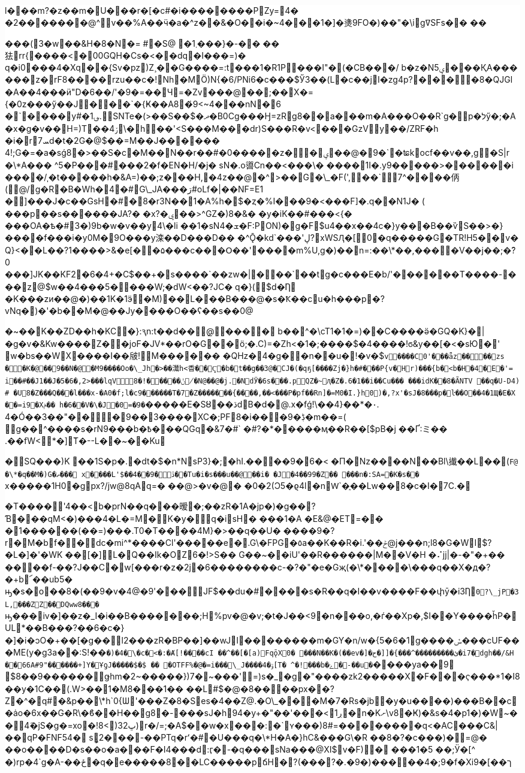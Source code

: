  l���m?�z��m�U���r �[�c#�i��������PZy=4� �2�� �����@^v��%A��ӵ�a�^z��&�O��i�~4���1�]�㷭9FO�)��"�\igߜSFs��
��

���(3�w��&H�8�N�=
#�S@ �܂1���}�-��
��㹤rr{����<�00GQH�Cs�<��dq֐�I�� �=)�
q�i0���4�Xq򚐁��{Sv�pz)Z¸��G����=:t���1�R1P���I"�(�CB���/ b� z�Nؠ5���ҚA���
���z�rF8���� rzu��c� !\Nh�MӦ)N{�6/PNi6�c���$Ӳ3��(L�c��jI�zg4p?����8�QJGl�A��4���ӥ"D�6��/'�9�=��Ч=�Zv���@��;��X�={�0z� ��ӳ��J���`�{Ҝ��A8�҆9<~4���nN�6 �`����y#�1؈.SNTe�(>��S��$�ދ�B0Cg���Ӈ=zRg8��a���m�A���O��R`g�p�לӳ�;�A�x�g�v��H=)T��ۯ4\�h��'<S���M��� dr)S� � �R�v<���GzVy��/ZRF�h �i�rܚ7d�t�2G�@$��= M��J������
4!;G�=�a�sǵ8�>��S�c�M��N��r��#�0�����z��ؠ��@�9�`�ʨkocf��v��,g�S|r �\*A���
^5�P���#ֽ���2�f�EN�H/�j�
sN�.o噵Cn��<���\� ����1I�.y9�����>������i
 ����/ˌ�t�����h�&A=)��;z���H,�4z��@�^>��G�\_�F(',��`7^����㑂(@/g�R�B�Wh�4�#G\_JA���ڗ#oLf�|��NF=E1 �]���J�c��GsH�#�8�r3N��1�A%h�$�ȥ�%I���9�<���F]�.q��N1J�
( ���p��s������JA?� �x?� ۑ��>^GZ�)8�&�
�y�iK��#� ��<{� ���OA�ҍ�#3�)9b �w�v��y4\ �li
��1�sNܫ�4�F:PON)�g�F$u4��x��4c�}y���B��ѷS� �>�}����f���i�y0M�9O���y滦��D���D�� �^Ǭ�kd`���'ڸ?xWSԮ�[0�q�����G�TR!H5��v�
Q}<��L��?1����>&�e[��۵���c���Օ��'����m%U,g�)��n=:��\*��,����V��j��;�?͂0 ���]JK��KF2�6�4+�C$��+�s����`��zw�|����� tg�c���E�b/' ���֐���Т����-���z@$w��4���5����W;�ԁW<��?JC�
q�}($d�Ƞ �K���zи��@�)��1K�1ӭ�M)��L���B���@�s�Ҟ��cu�h���p�?vNq�)�' �b��M�@��Jy����O��ʕ��s��0@
 
 �~��K��ZD��h�KC�}:ԇn:t��d��ި@���� b��^�\cT1�1�=)��C����ӛ�GQ�K}�|�g �v�&Kw����Z��joF�JV\*��rO�G��ö;�.C)=� Zh<�1�;����$�4����!ϭ&y��[ �<�sЮ�' w�bs��WX����I��㿭!M������ �QHz�4�g��n��u�!�v�$`v����C0'���ǟz����zs��K�@��9��N�@�M9����Oo�\_Jh�>��灊h<稥��Ҁ�b�t��g��3@�CJ�(�qҕ[����Zj�}h�#���P{v�Hr)���{b�<b�H �4�E�'=i��#��J1��J�5�6�,2>���lqV8�!�����ݨ̸�N@��@�j.�NdӰ�6s���.pQZ�~ԯ�Z�.6�1��i��Cu���
���idK��8�ÃNTV ��q�U-D4)# �U8�Z���Q���l���x-�A0�f;l�c9������T�7�Z�������{����,��<���P�pf ��Rn]�=M0�I .}h0)�,?x'�sJ�8 ���p�ŀ��O��4�1Щ�E�X��=i9�Xݥ�� h�6��V�\�J�0=�9�`�����E�Sȣ��ڌdB�d�׊@.x�fǵ!\��4}ަ��\*�٠.
4�Ó��3��"���9��3����XC�;PF8�i��� 9�ڋ �m��=( g��^����s�rN9���b�߿���QGq�&7�#`
�#?�\*�����ӎ��R��[$pB�j ��Ґ:ミ�� .��fW<\*�]̏T�--L��~��Ku
 
 �SQ���)K ��1S�p�.�dt�$�n\*N sP3}�;�hI.����9�6�<
�П�Nz����N��Bl\㩥��L��(`F@�\*�q��M�)G�ތ���
x����L'$��4��ڐ�9��Tu�i�s���u��@��i� �J�4��99�Z�� ���n�:SA=�K�s��`x�����1H0�g֐px?/jw@8qAq=� ��@>�v�@� �0�2(Ͻ5�ϱ4l�nԜ`�֑��Lw��8�c�I�7C.�
 
 �T�� ��'4��<b�prN��q���暧�;��zR�1A�jp�)�g��?Ɓ���qM<�)���4�L�=M�K�y�q�isH�
 ���1�A
�E&@�ET=��
�1������(��=)���.T0�T����4M}�>��q��U�
����9�?r�M�bf��dc�mi^\*����Cl'�����e�.G\�FPG�٥a��K��R�i.'��ݲ@j���n;l8�G�WI$?�L�]�'�WK ��[�]L�Q��Ik�OZ6�!>S��
G��~��iU'��R������|M��V�H �⠌jj|�-�"�+�� ����f-��?J��Ϲ�w[� ��r�z�2j�6��������c-�?�"�e�Gҗ(�\*����\���q��X�д�?�+b՜��ub5� ԣ�s�օ��8�(� �9�v�4 @�9'���JF$��du�#����s�R��q�I��v�� ��F��փӯ�i3Ƞ`0?\_jP�3L,���ZZ��DQww8���`ԣ���iv�]��z�\_I�i��B�������;H%pv�@�v; �t�J��<9�n���o,�ѓ��Xp�,$I ��Y����ȟP� UL\*��B���?��6�c�}�]�i�ͻO�+��[�g��l2���zR�BP��]��wJI��������m�GY�n/w�{5�6�1g����ݽ���cUF�� �ME(y�g3a��:S!��`�)�4�\�c�<�:�Ⱥ[!����cI
��^��[�[a)FqǭX0� ���N��K�(��ev�]�ئ���������^�� �}�[[�ح�i7�dgh��/&H��66A#9"������+]Y�ҰƍJ�����$�$ �� �OTFF%�@�=i���\_J��� �ۊ�4[T�
^�!���b�ݻ�-��u�`����ya�� ׭9 ������9��$8ǥhm�2~�����})7 �~���'=)s�\_�g�"����zk2�����X�F���ҁ�� �\*1�I8��y�1C��(.W>��1�M8���1� �
��L#$�@�8����px��?Z�^�q#�&p � �\*h`0{Ѡ'��� Z�8�Ses�4��Z@.�O\_���M�7�Rs�jb�y�u����)�� �B��c�ȧo�6x��G�R\�ϐ��H��g8�-���sJ�h94�y+�"��'���<1ڔ�n�Kށ\v 8�Ҝ)�&s�4�p1�) �W~��4̃�jS�g�= xo�!8<)3ڀ2)r�/=;�A$��w�x���:�`ʏ���)8#=��������q<�AC��� C&|��qP�FNF 54� sީ2���-��PTq�rʻ�#�U� ��q�\*H�A�}hC&���G\�R ��8�?�c���)�=@� ��o����D�s��o�a� ��F�I4���d:ӷ�-�q���sNa���@XI$v�F)�
���1�5 ��;Ӱ�[^  �)rp�4 `g�A-��ځ�q�e�����8��LC�����pճH�?(�� �?�.�9�)�����4�;9�f�Xiך��]�9